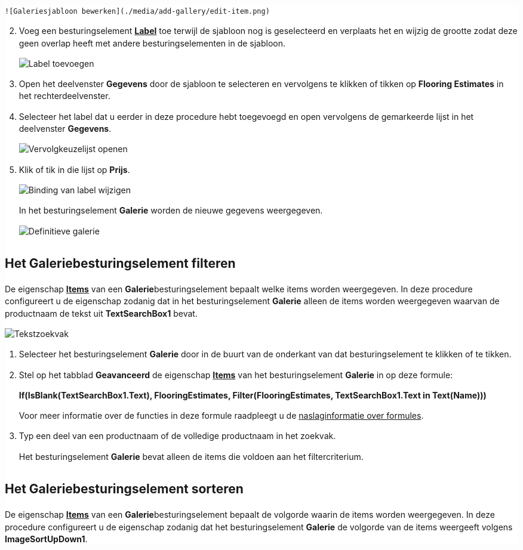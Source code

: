     ![Galeriesjabloon bewerken](./media/add-gallery/edit-item.png)

2. Voeg een besturingselement **[Label](controls/control-text-box.md)** toe terwijl de sjabloon nog is geselecteerd en verplaats het en wijzig de grootte zodat deze geen overlap heeft met andere besturingselementen in de sjabloon.

    ![Label toevoegen](./media/add-gallery/add-text-box.png)
3. Open het deelvenster **Gegevens** door de sjabloon te selecteren en vervolgens te klikken of tikken op **Flooring Estimates** in het rechterdeelvenster.

4. Selecteer het label dat u eerder in deze procedure hebt toegevoegd en open vervolgens de gemarkeerde lijst in het deelvenster **Gegevens**.

    ![Vervolgkeuzelijst openen](./media/add-gallery/open-dropdown.png)

5. Klik of tik in die lijst op **Prijs**.

    ![Binding van label wijzigen](./media/add-gallery/change-binding.png)

    In het besturingselement **Galerie** worden de nieuwe gegevens weergegeven.

    ![Definitieve galerie](./media/add-gallery/final-gallery.png)

## <a name="filter-the-gallery-control"></a>Het Galeriebesturingselement filteren
De eigenschap **[Items](controls/properties-core.md)** van een **Galerie**besturingselement bepaalt welke items worden weergegeven. In deze procedure configureert u de eigenschap zodanig dat in het besturingselement **Galerie** alleen de items worden weergegeven waarvan de productnaam de tekst uit **TextSearchBox1** bevat.

![Tekstzoekvak](./media/add-gallery/text-search-box.png)

1. Selecteer het besturingselement **Galerie** door in de buurt van de onderkant van dat besturingselement te klikken of te tikken.

2. Stel op het tabblad **Geavanceerd** de eigenschap **[Items](controls/properties-core.md)** van het besturingselement **Galerie** in op deze formule:

    **If(IsBlank(TextSearchBox1.Text), FlooringEstimates, Filter(FlooringEstimates, TextSearchBox1.Text in Text(Name)))**

    Voor meer informatie over de functies in deze formule raadpleegt u de [naslaginformatie over formules](formula-reference.md).

3. Typ een deel van een productnaam of de volledige productnaam in het zoekvak.

    Het besturingselement **Galerie** bevat alleen de items die voldoen aan het filtercriterium.

## <a name="sort-the-gallery-control"></a>Het Galeriebesturingselement sorteren
De eigenschap **[Items](controls/properties-core.md)** van een **Galerie**besturingselement bepaalt de volgorde waarin de items worden weergegeven. In deze procedure configureert u de eigenschap zodanig dat het besturingselement **Galerie** de volgorde van de items weergeeft volgens **ImageSortUpDown1**.
